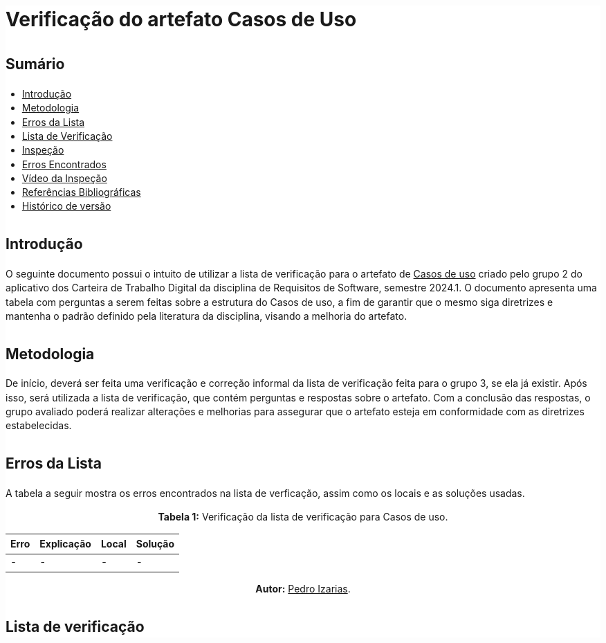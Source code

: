 # Verificação do artefato Casos de Uso


## Sumário
* [Introdução](#Introdução)
* [Metodologia](#Metodologia)
* [Erros da Lista](#Erros-da-Lista)
* [Lista de Verificação](#Lista-de-Verificação)
* [Inspeção](#Inspeção)
* [Erros Encontrados](#Erros-Encontrados)
* [Vídeo da Inspeção](#Vídeo-da-Inspeção)
* [Referências Bibliográficas](#Referências-Bibliográficas)
* [Histórico de versão](#Histórico-de-versão)


## Introdução

O seguinte documento possui o intuito de utilizar a lista de verificação para o artefato de [Casos de uso](https://requisitos-de-software.github.io/2024.1-CarteiradeTrabalhoDigital/#/modelagem/casoDeUso) criado pelo grupo 2 do aplicativo dos Carteira de Trabalho Digital da disciplina de Requisitos de Software, semestre 2024.1. O documento apresenta uma tabela com perguntas a serem feitas sobre a estrutura do Casos de uso, a fim de garantir que o mesmo siga diretrizes e mantenha o padrão definido pela literatura da disciplina, visando a melhoria do artefato.


## Metodologia

De início, deverá ser feita uma verificação e correção informal da lista de verificação feita para o grupo 3, se ela já existir. Após isso, será utilizada a lista de verificação, que contém perguntas e respostas sobre o artefato. Com a conclusão das respostas, o grupo avaliado poderá realizar alterações e melhorias para assegurar que o artefato esteja em conformidade com as diretrizes estabelecidas.

## Erros da Lista

A tabela a seguir mostra os erros encontrados na lista de verficação, assim como os locais e as soluções usadas.

<center>

<b>Tabela 1:</b> Verificação da lista de verificação para Casos de uso.

| Erro    | Explicação | Local | Solução |
| ------- | ---------- | ----- | ------- |
| - | - | - | - |

<b>Autor:</b> <a href="https://github.com/Izarias">Pedro Izarias</a>.

</center>

## Lista de verificação
